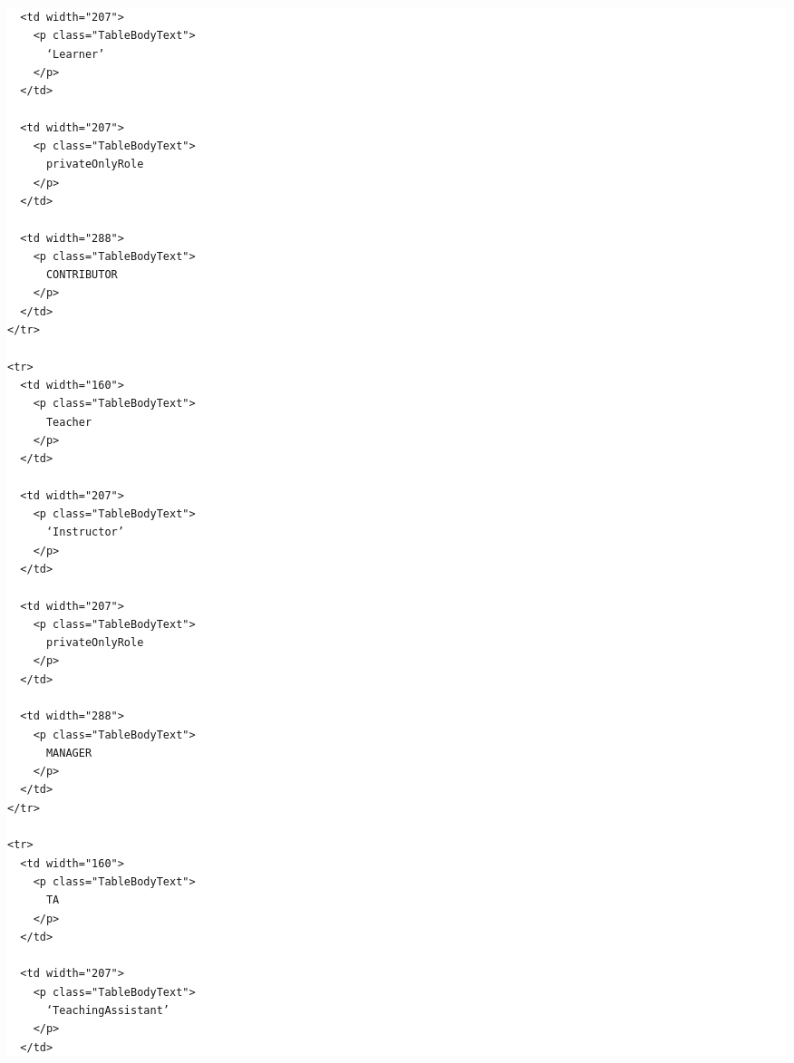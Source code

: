       <td width="207">
        <p class="TableBodyText">
          ‘Learner’
        </p>
      </td>
      
      <td width="207">
        <p class="TableBodyText">
          privateOnlyRole
        </p>
      </td>
      
      <td width="288">
        <p class="TableBodyText">
          CONTRIBUTOR
        </p>
      </td>
    </tr>
    
    <tr>
      <td width="160">
        <p class="TableBodyText">
          Teacher
        </p>
      </td>
      
      <td width="207">
        <p class="TableBodyText">
          ‘Instructor’
        </p>
      </td>
      
      <td width="207">
        <p class="TableBodyText">
          privateOnlyRole
        </p>
      </td>
      
      <td width="288">
        <p class="TableBodyText">
          MANAGER
        </p>
      </td>
    </tr>
    
    <tr>
      <td width="160">
        <p class="TableBodyText">
          TA
        </p>
      </td>
      
      <td width="207">
        <p class="TableBodyText">
          ‘TeachingAssistant’
        </p>
      </td>
      